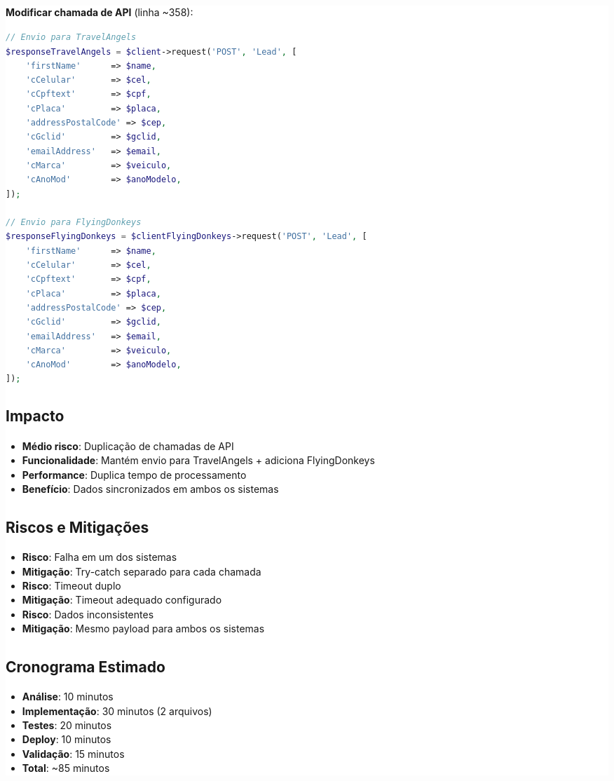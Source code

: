 **Modificar chamada de API** (linha ~358):
```php
// Envio para TravelAngels
$responseTravelAngels = $client->request('POST', 'Lead', [
    'firstName'      => $name,
    'cCelular'       => $cel,
    'cCpftext'       => $cpf,
    'cPlaca'         => $placa,
    'addressPostalCode' => $cep,
    'cGclid'         => $gclid,
    'emailAddress'   => $email,
    'cMarca'         => $veiculo,
    'cAnoMod'        => $anoModelo,
]);

// Envio para FlyingDonkeys
$responseFlyingDonkeys = $clientFlyingDonkeys->request('POST', 'Lead', [
    'firstName'      => $name,
    'cCelular'       => $cel,
    'cCpftext'       => $cpf,
    'cPlaca'         => $placa,
    'addressPostalCode' => $cep,
    'cGclid'         => $gclid,
    'emailAddress'   => $email,
    'cMarca'         => $veiculo,
    'cAnoMod'        => $anoModelo,
]);
```

## Impacto
- **Médio risco**: Duplicação de chamadas de API
- **Funcionalidade**: Mantém envio para TravelAngels + adiciona FlyingDonkeys
- **Performance**: Duplica tempo de processamento
- **Benefício**: Dados sincronizados em ambos os sistemas

## Riscos e Mitigações
- **Risco**: Falha em um dos sistemas
- **Mitigação**: Try-catch separado para cada chamada
- **Risco**: Timeout duplo
- **Mitigação**: Timeout adequado configurado
- **Risco**: Dados inconsistentes
- **Mitigação**: Mesmo payload para ambos os sistemas

## Cronograma Estimado
- **Análise**: 10 minutos
- **Implementação**: 30 minutos (2 arquivos)
- **Testes**: 20 minutos
- **Deploy**: 10 minutos
- **Validação**: 15 minutos
- **Total**: ~85 minutos
